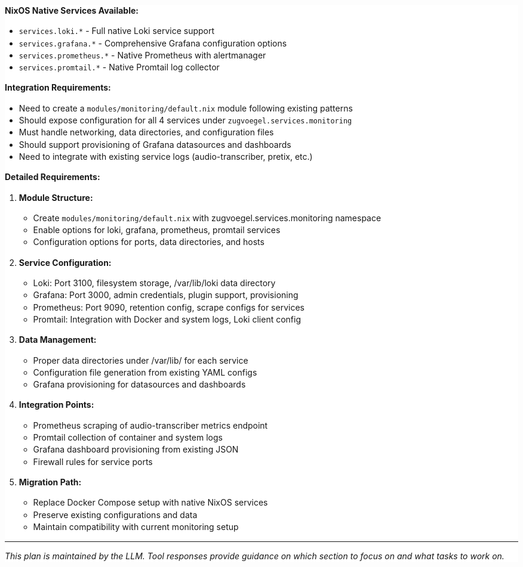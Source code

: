 **NixOS Native Services Available:**
- `services.loki.*` - Full native Loki service support
- `services.grafana.*` - Comprehensive Grafana configuration options  
- `services.prometheus.*` - Native Prometheus with alertmanager
- `services.promtail.*` - Native Promtail log collector

**Integration Requirements:**
- Need to create a `modules/monitoring/default.nix` module following existing patterns
- Should expose configuration for all 4 services under `zugvoegel.services.monitoring`
- Must handle networking, data directories, and configuration files
- Should support provisioning of Grafana datasources and dashboards
- Need to integrate with existing service logs (audio-transcriber, pretix, etc.)

**Detailed Requirements:**

1. **Module Structure:**
   - Create `modules/monitoring/default.nix` with zugvoegel.services.monitoring namespace
   - Enable options for loki, grafana, prometheus, promtail services
   - Configuration options for ports, data directories, and hosts

2. **Service Configuration:**
   - Loki: Port 3100, filesystem storage, /var/lib/loki data directory
   - Grafana: Port 3000, admin credentials, plugin support, provisioning
   - Prometheus: Port 9090, retention config, scrape configs for services
   - Promtail: Integration with Docker and system logs, Loki client config

3. **Data Management:**
   - Proper data directories under /var/lib/ for each service
   - Configuration file generation from existing YAML configs
   - Grafana provisioning for datasources and dashboards

4. **Integration Points:**
   - Prometheus scraping of audio-transcriber metrics endpoint
   - Promtail collection of container and system logs
   - Grafana dashboard provisioning from existing JSON
   - Firewall rules for service ports

5. **Migration Path:**
   - Replace Docker Compose setup with native NixOS services
   - Preserve existing configurations and data
   - Maintain compatibility with current monitoring setup

---
*This plan is maintained by the LLM. Tool responses provide guidance on which section to focus on and what tasks to work on.*
